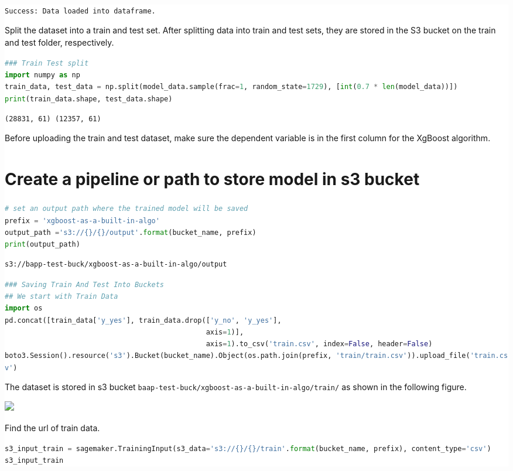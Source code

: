     Success: Data loaded into dataframe.


Split the dataset into a train and test set. After splitting data into train and test sets, they are stored in the S3 bucket on the train and test folder, respectively. 


```python
### Train Test split
import numpy as np
train_data, test_data = np.split(model_data.sample(frac=1, random_state=1729), [int(0.7 * len(model_data))])
print(train_data.shape, test_data.shape)
```

    (28831, 61) (12357, 61)


Before uploading the train and test dataset, make sure the dependent variable is in the first column for the XgBoost algorithm. 

# Create a pipeline or path to store model in s3 bucket


```python
# set an output path where the trained model will be saved
prefix = 'xgboost-as-a-built-in-algo'
output_path ='s3://{}/{}/output'.format(bucket_name, prefix)
print(output_path)
```

    s3://bapp-test-buck/xgboost-as-a-built-in-algo/output



```python
### Saving Train And Test Into Buckets
## We start with Train Data
import os
pd.concat([train_data['y_yes'], train_data.drop(['y_no', 'y_yes'], 
                                                axis=1)], 
                                                axis=1).to_csv('train.csv', index=False, header=False)
boto3.Session().resource('s3').Bucket(bucket_name).Object(os.path.join(prefix, 'train/train.csv')).upload_file('train.csv')

```

The dataset is stored in s3 bucket `baap-test-buck/xgboost-as-a-built-in-algo/train/` as shown in the following figure.

<img src = "https://drive.google.com/uc?export=view&id=1rS_eHYRK2_7HkURyNj3gVihGuZhWd0m_" >

Find the url of train data.


```python
s3_input_train = sagemaker.TrainingInput(s3_data='s3://{}/{}/train'.format(bucket_name, prefix), content_type='csv')
s3_input_train
```
